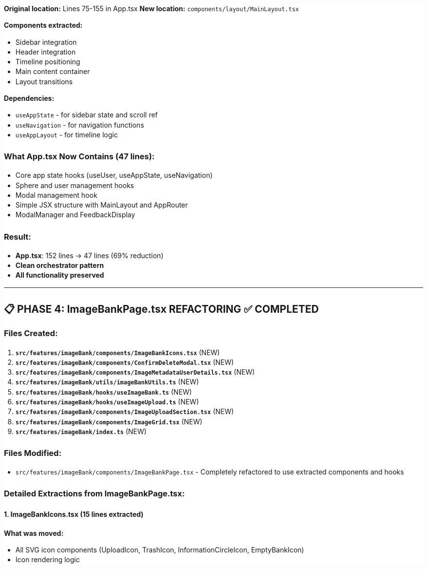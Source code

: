 **Original location:** Lines 75-155 in App.tsx
**New location:** `components/layout/MainLayout.tsx`

**Components extracted:**
- Sidebar integration
- Header integration
- Timeline positioning
- Main content container
- Layout transitions

**Dependencies:**
- `useAppState` - for sidebar state and scroll ref
- `useNavigation` - for navigation functions
- `useAppLayout` - for timeline logic

### **What App.tsx Now Contains (47 lines):**
- Core app state hooks (useUser, useAppState, useNavigation)
- Sphere and user management hooks
- Modal management hook
- Simple JSX structure with MainLayout and AppRouter
- ModalManager and FeedbackDisplay

### **Result:**
- **App.tsx**: 152 lines → 47 lines (69% reduction)
- **Clean orchestrator pattern**
- **All functionality preserved**

---

## 📋 **PHASE 4: ImageBankPage.tsx REFACTORING** ✅ COMPLETED

### **Files Created:**
1. **`src/features/imageBank/components/ImageBankIcons.tsx`** (NEW)
2. **`src/features/imageBank/components/ConfirmDeleteModal.tsx`** (NEW)
3. **`src/features/imageBank/components/ImageMetadataUserDetails.tsx`** (NEW)
4. **`src/features/imageBank/utils/imageBankUtils.ts`** (NEW)
5. **`src/features/imageBank/hooks/useImageBank.ts`** (NEW)
6. **`src/features/imageBank/hooks/useImageUpload.ts`** (NEW)
7. **`src/features/imageBank/components/ImageUploadSection.tsx`** (NEW)
8. **`src/features/imageBank/components/ImageGrid.tsx`** (NEW)
9. **`src/features/imageBank/index.ts`** (NEW)

### **Files Modified:**
- `src/features/imageBank/components/ImageBankPage.tsx` - Completely refactored to use extracted components and hooks

### **Detailed Extractions from ImageBankPage.tsx:**

#### **1. ImageBankIcons.tsx (15 lines extracted)**
**What was moved:**
- All SVG icon components (UploadIcon, TrashIcon, InformationCircleIcon, EmptyBankIcon)
- Icon rendering logic

